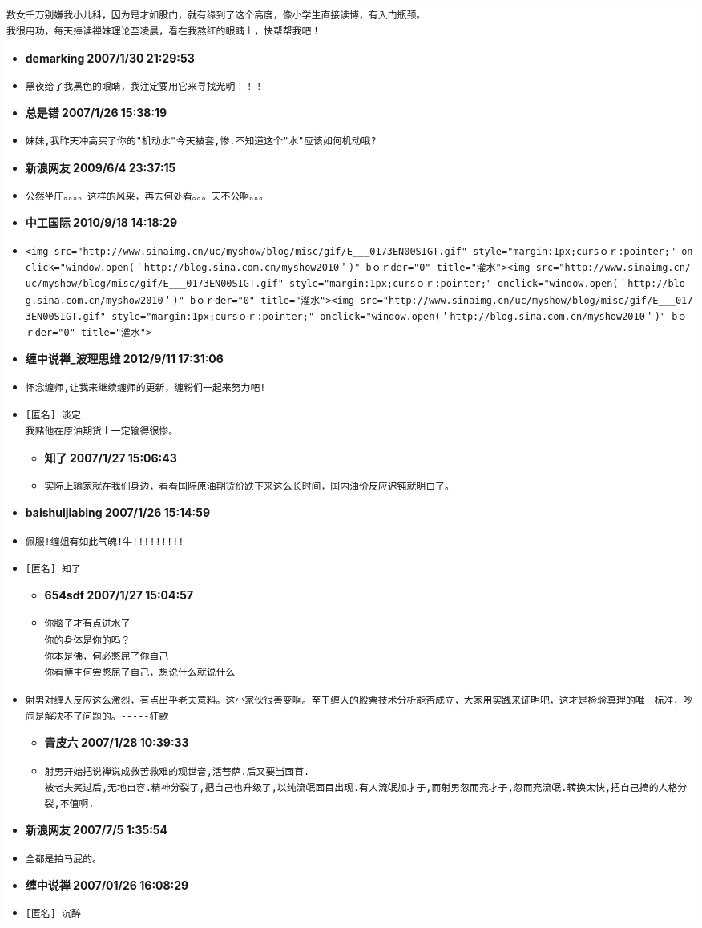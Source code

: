   ```
  数女千万别嫌我小儿科，因为是才如股门，就有缘到了这个高度，像小学生直接读博，有入门瓶颈。
  我很用功，每天捧读禅妹理论至凌晨，看在我熬红的眼睛上，快帮帮我吧！
  ```
- **demarking 2007/1/30 21:29:53**
- ```
  黑夜给了我黑色的眼睛，我注定要用它来寻找光明！！！
  ```
- **总是错 2007/1/26 15:38:19**
- ```
  妹妹,我昨天冲高买了你的"机动水"今天被套,惨.不知道这个"水"应该如何机动哦?
  ```
- **新浪网友 2009/6/4 23:37:15**
- ```
  公然坐庄。。。。这样的风采，再去何处看。。。天不公啊。。。
  ```
- **中工国际 2010/9/18 14:18:29**
- ```
  <img src="http://www.sinaimg.cn/uc/myshow/blog/misc/gif/E___0173EN00SIGT.gif" style="margin:1px;cursｏｒ:pointer;" onclick="window.open(＇http://blog.sina.com.cn/myshow2010＇)" bｏｒder="0" title="灌水"><img src="http://www.sinaimg.cn/uc/myshow/blog/misc/gif/E___0173EN00SIGT.gif" style="margin:1px;cursｏｒ:pointer;" onclick="window.open(＇http://blog.sina.com.cn/myshow2010＇)" bｏｒder="0" title="灌水"><img src="http://www.sinaimg.cn/uc/myshow/blog/misc/gif/E___0173EN00SIGT.gif" style="margin:1px;cursｏｒ:pointer;" onclick="window.open(＇http://blog.sina.com.cn/myshow2010＇)" bｏｒder="0" title="灌水">
  ```
- **缠中说禅_波理思维 2012/9/11 17:31:06**
- ```
  怀念缠师,让我来继续缠师的更新，缠粉们一起来努力吧!
  ```
- ```
  [匿名] 淡定 
  我赌他在原油期货上一定输得很惨。
  ```
   - **知了 2007/1/27 15:06:43**
   - ```
     实际上输家就在我们身边，看看国际原油期货价跌下来这么长时间，国内油价反应迟钝就明白了。
     ```
- **baishuijiabing 2007/1/26 15:14:59**
- ```
  佩服!缠姐有如此气魄!牛!!!!!!!!!
  ```
- ```
  [匿名] 知了
  ```
   - **654sdf 2007/1/27 15:04:57**
   - ```
     你脑子才有点进水了
     你的身体是你的吗？
     你本是佛，何必憋屈了你自己
     你看博主何尝憋屈了自己，想说什么就说什么
     ```
- ```
  射男对缠人反应这么激烈，有点出乎老夫意料。这小家伙很善变啊。至于缠人的股票技术分析能否成立，大家用实践来证明吧，这才是检验真理的唯一标准，吵闹是解决不了问题的。-----狂歌
  ```
   - **青皮六 2007/1/28 10:39:33**
   - ```
     射男开始把说禅说成救苦救难的观世音,活菩萨.后又要当面首.
     被老夫笑过后,无地自容.精神分裂了,把自己也升级了,以纯流氓面目出现.有人流氓加才子,而射男忽而充才子,忽而充流氓.转换太快,把自己搞的人格分裂,不值啊.
     ```
- **新浪网友 2007/7/5 1:35:54**
- ```
  全都是拍马屁的。
  ```
- **缠中说禅  2007/01/26 16:08:29**
- ```
  [匿名] 沉醉 